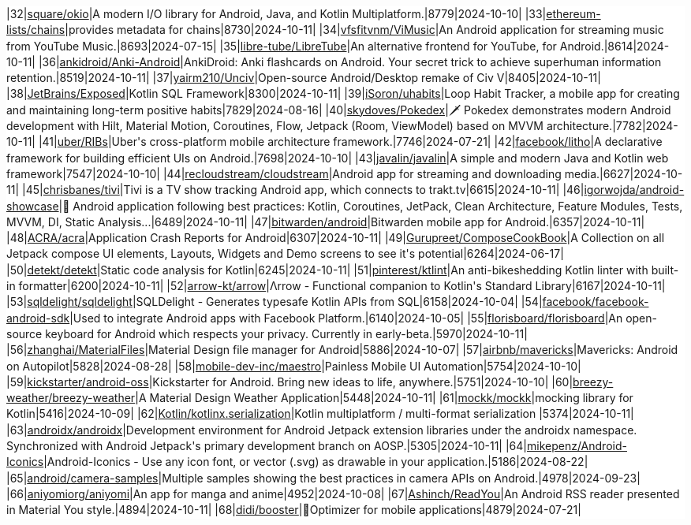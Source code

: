 |32|[square/okio](https://github.com/square/okio)|A modern I/O library for Android, Java, and Kotlin Multiplatform.|8779|2024-10-10|
|33|[ethereum-lists/chains](https://github.com/ethereum-lists/chains)|provides metadata for chains|8730|2024-10-11|
|34|[vfsfitvnm/ViMusic](https://github.com/vfsfitvnm/ViMusic)|An Android application for streaming music from YouTube Music.|8693|2024-07-15|
|35|[libre-tube/LibreTube](https://github.com/libre-tube/LibreTube)|An alternative frontend for YouTube, for Android.|8614|2024-10-11|
|36|[ankidroid/Anki-Android](https://github.com/ankidroid/Anki-Android)|AnkiDroid: Anki flashcards on Android. Your secret trick to achieve superhuman information retention.|8519|2024-10-11|
|37|[yairm210/Unciv](https://github.com/yairm210/Unciv)|Open-source Android/Desktop remake of Civ V|8405|2024-10-11|
|38|[JetBrains/Exposed](https://github.com/JetBrains/Exposed)|Kotlin SQL Framework|8300|2024-10-11|
|39|[iSoron/uhabits](https://github.com/iSoron/uhabits)|Loop Habit Tracker, a mobile app for creating and maintaining long-term positive habits|7829|2024-08-16|
|40|[skydoves/Pokedex](https://github.com/skydoves/Pokedex)|🗡️ Pokedex demonstrates modern Android development with Hilt, Material Motion, Coroutines, Flow, Jetpack (Room, ViewModel) based on MVVM architecture.|7782|2024-10-11|
|41|[uber/RIBs](https://github.com/uber/RIBs)|Uber's cross-platform mobile architecture framework.|7746|2024-07-21|
|42|[facebook/litho](https://github.com/facebook/litho)|A declarative framework for building efficient UIs on Android.|7698|2024-10-10|
|43|[javalin/javalin](https://github.com/javalin/javalin)|A simple and modern Java and Kotlin web framework|7547|2024-10-10|
|44|[recloudstream/cloudstream](https://github.com/recloudstream/cloudstream)|Android app for streaming and downloading media.|6627|2024-10-11|
|45|[chrisbanes/tivi](https://github.com/chrisbanes/tivi)|Tivi is a TV show tracking Android app, which connects to trakt.tv|6615|2024-10-11|
|46|[igorwojda/android-showcase](https://github.com/igorwojda/android-showcase)|💎 Android application following best practices:  Kotlin, Coroutines, JetPack, Clean Architecture, Feature Modules, Tests, MVVM, DI, Static Analysis...|6489|2024-10-11|
|47|[bitwarden/android](https://github.com/bitwarden/android)|Bitwarden mobile app for Android.|6357|2024-10-11|
|48|[ACRA/acra](https://github.com/ACRA/acra)|Application Crash Reports for Android|6307|2024-10-11|
|49|[Gurupreet/ComposeCookBook](https://github.com/Gurupreet/ComposeCookBook)|A Collection on all Jetpack compose UI elements, Layouts, Widgets and Demo screens to see it's potential|6264|2024-06-17|
|50|[detekt/detekt](https://github.com/detekt/detekt)|Static code analysis for Kotlin|6245|2024-10-11|
|51|[pinterest/ktlint](https://github.com/pinterest/ktlint)|An anti-bikeshedding Kotlin linter with built-in formatter|6200|2024-10-11|
|52|[arrow-kt/arrow](https://github.com/arrow-kt/arrow)|Λrrow - Functional companion to Kotlin's Standard Library|6167|2024-10-11|
|53|[sqldelight/sqldelight](https://github.com/sqldelight/sqldelight)|SQLDelight - Generates typesafe Kotlin APIs from SQL|6158|2024-10-04|
|54|[facebook/facebook-android-sdk](https://github.com/facebook/facebook-android-sdk)|Used to integrate Android apps with Facebook Platform.|6140|2024-10-05|
|55|[florisboard/florisboard](https://github.com/florisboard/florisboard)|An open-source keyboard for Android which respects your privacy. Currently in early-beta.|5970|2024-10-11|
|56|[zhanghai/MaterialFiles](https://github.com/zhanghai/MaterialFiles)|Material Design file manager for Android|5886|2024-10-07|
|57|[airbnb/mavericks](https://github.com/airbnb/mavericks)|Mavericks: Android on Autopilot|5828|2024-08-28|
|58|[mobile-dev-inc/maestro](https://github.com/mobile-dev-inc/maestro)|Painless Mobile UI Automation|5754|2024-10-10|
|59|[kickstarter/android-oss](https://github.com/kickstarter/android-oss)|Kickstarter for Android. Bring new ideas to life, anywhere.|5751|2024-10-10|
|60|[breezy-weather/breezy-weather](https://github.com/breezy-weather/breezy-weather)|A Material Design Weather Application|5448|2024-10-11|
|61|[mockk/mockk](https://github.com/mockk/mockk)|mocking library for Kotlin|5416|2024-10-09|
|62|[Kotlin/kotlinx.serialization](https://github.com/Kotlin/kotlinx.serialization)|Kotlin multiplatform / multi-format serialization |5374|2024-10-11|
|63|[androidx/androidx](https://github.com/androidx/androidx)|Development environment for Android Jetpack extension libraries under the androidx namespace. Synchronized with Android Jetpack's primary development branch on AOSP.|5305|2024-10-11|
|64|[mikepenz/Android-Iconics](https://github.com/mikepenz/Android-Iconics)|Android-Iconics - Use any icon font, or vector (.svg) as drawable in your application.|5186|2024-08-22|
|65|[android/camera-samples](https://github.com/android/camera-samples)|Multiple samples showing the best practices in camera APIs on Android.|4978|2024-09-23|
|66|[aniyomiorg/aniyomi](https://github.com/aniyomiorg/aniyomi)|An app for manga and anime|4952|2024-10-08|
|67|[Ashinch/ReadYou](https://github.com/Ashinch/ReadYou)|An Android RSS reader presented in Material You style.|4894|2024-10-11|
|68|[didi/booster](https://github.com/didi/booster)|🚀Optimizer for mobile applications|4879|2024-07-21|
